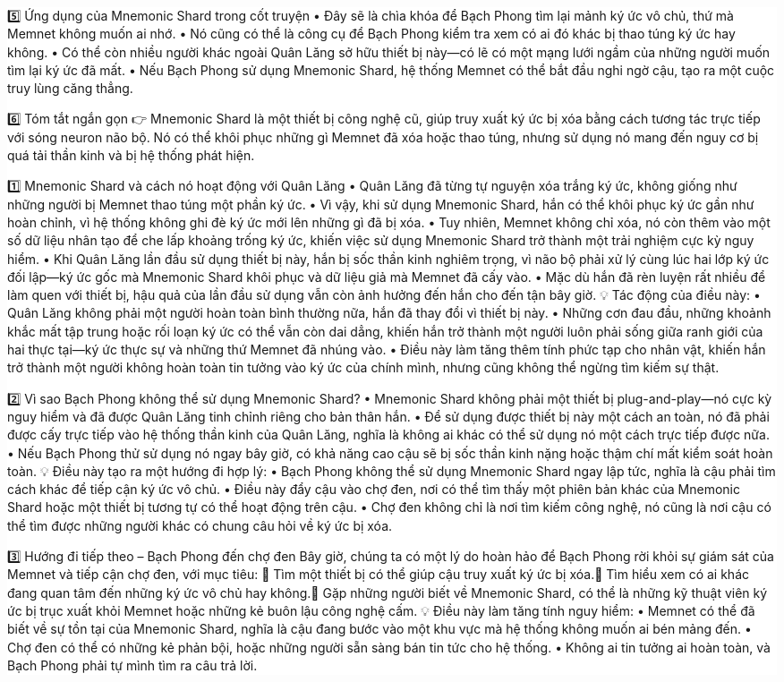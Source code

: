 5️⃣ Ứng dụng của Mnemonic Shard trong cốt truyện
 • Đây sẽ là chìa khóa để Bạch Phong tìm lại mảnh ký ức vô chủ, thứ mà Memnet không muốn ai nhớ.
 • Nó cũng có thể là công cụ để Bạch Phong kiểm tra xem có ai đó khác bị thao túng ký ức hay không.
 • Có thể còn nhiều người khác ngoài Quân Lăng sở hữu thiết bị này—có lẽ có một mạng lưới ngầm của những người muốn tìm lại ký ức đã mất.
 • Nếu Bạch Phong sử dụng Mnemonic Shard, hệ thống Memnet có thể bắt đầu nghi ngờ cậu, tạo ra một cuộc truy lùng căng thẳng.

6️⃣ Tóm tắt ngắn gọn
👉 Mnemonic Shard là một thiết bị công nghệ cũ, giúp truy xuất ký ức bị xóa bằng cách tương tác trực tiếp với sóng neuron não bộ. Nó có thể khôi phục những gì Memnet đã xóa hoặc thao túng, nhưng sử dụng nó mang đến nguy cơ bị quá tải thần kinh và bị hệ thống phát hiện.

1️⃣ Mnemonic Shard và cách nó hoạt động với Quân Lăng
 • Quân Lăng đã từng tự nguyện xóa trắng ký ức, không giống như những người bị Memnet thao túng một phần ký ức.
 • Vì vậy, khi sử dụng Mnemonic Shard, hắn có thể khôi phục ký ức gần như hoàn chỉnh, vì hệ thống không ghi đè ký ức mới lên những gì đã bị xóa.
 • Tuy nhiên, Memnet không chỉ xóa, nó còn thêm vào một số dữ liệu nhân tạo để che lấp khoảng trống ký ức, khiến việc sử dụng Mnemonic Shard trở thành một trải nghiệm cực kỳ nguy hiểm.
 • Khi Quân Lăng lần đầu sử dụng thiết bị này, hắn bị sốc thần kinh nghiêm trọng, vì não bộ phải xử lý cùng lúc hai lớp ký ức đối lập—ký ức gốc mà Mnemonic Shard khôi phục và dữ liệu giả mà Memnet đã cấy vào.
 • Mặc dù hắn đã rèn luyện rất nhiều để làm quen với thiết bị, hậu quả của lần đầu sử dụng vẫn còn ảnh hưởng đến hắn cho đến tận bây giờ.
💡 Tác động của điều này:
 • Quân Lăng không phải một người hoàn toàn bình thường nữa, hắn đã thay đổi vì thiết bị này.
 • Những cơn đau đầu, những khoảnh khắc mất tập trung hoặc rối loạn ký ức có thể vẫn còn dai dẳng, khiến hắn trở thành một người luôn phải sống giữa ranh giới của hai thực tại—ký ức thực sự và những thứ Memnet đã nhúng vào.
 • Điều này làm tăng thêm tính phức tạp cho nhân vật, khiến hắn trở thành một người không hoàn toàn tin tưởng vào ký ức của chính mình, nhưng cũng không thể ngừng tìm kiếm sự thật.

2️⃣ Vì sao Bạch Phong không thể sử dụng Mnemonic Shard?
 • Mnemonic Shard không phải một thiết bị plug-and-play—nó cực kỳ nguy hiểm và đã được Quân Lăng tinh chỉnh riêng cho bản thân hắn.
 • Để sử dụng được thiết bị này một cách an toàn, nó đã phải được cấy trực tiếp vào hệ thống thần kinh của Quân Lăng, nghĩa là không ai khác có thể sử dụng nó một cách trực tiếp được nữa.
 • Nếu Bạch Phong thử sử dụng nó ngay bây giờ, có khả năng cao cậu sẽ bị sốc thần kinh nặng hoặc thậm chí mất kiểm soát hoàn toàn.
💡 Điều này tạo ra một hướng đi hợp lý:
 • Bạch Phong không thể sử dụng Mnemonic Shard ngay lập tức, nghĩa là cậu phải tìm cách khác để tiếp cận ký ức vô chủ.
 • Điều này đẩy cậu vào chợ đen, nơi có thể tìm thấy một phiên bản khác của Mnemonic Shard hoặc một thiết bị tương tự có thể hoạt động trên cậu.
 • Chợ đen không chỉ là nơi tìm kiếm công nghệ, nó cũng là nơi cậu có thể tìm được những người khác có chung câu hỏi về ký ức bị xóa.

3️⃣ Hướng đi tiếp theo – Bạch Phong đến chợ đen
Bây giờ, chúng ta có một lý do hoàn hảo để Bạch Phong rời khỏi sự giám sát của Memnet và tiếp cận chợ đen, với mục tiêu:
🔹 Tìm một thiết bị có thể giúp cậu truy xuất ký ức bị xóa.🔹 Tìm hiểu xem có ai khác đang quan tâm đến những ký ức vô chủ hay không.🔹 Gặp những người biết về Mnemonic Shard, có thể là những kỹ thuật viên ký ức bị trục xuất khỏi Memnet hoặc những kẻ buôn lậu công nghệ cấm.
💡 Điều này làm tăng tính nguy hiểm:
 • Memnet có thể đã biết về sự tồn tại của Mnemonic Shard, nghĩa là cậu đang bước vào một khu vực mà hệ thống không muốn ai bén mảng đến.
 • Chợ đen có thể có những kẻ phản bội, hoặc những người sẵn sàng bán tin tức cho hệ thống.
 • Không ai tin tưởng ai hoàn toàn, và Bạch Phong phải tự mình tìm ra câu trả lời.
